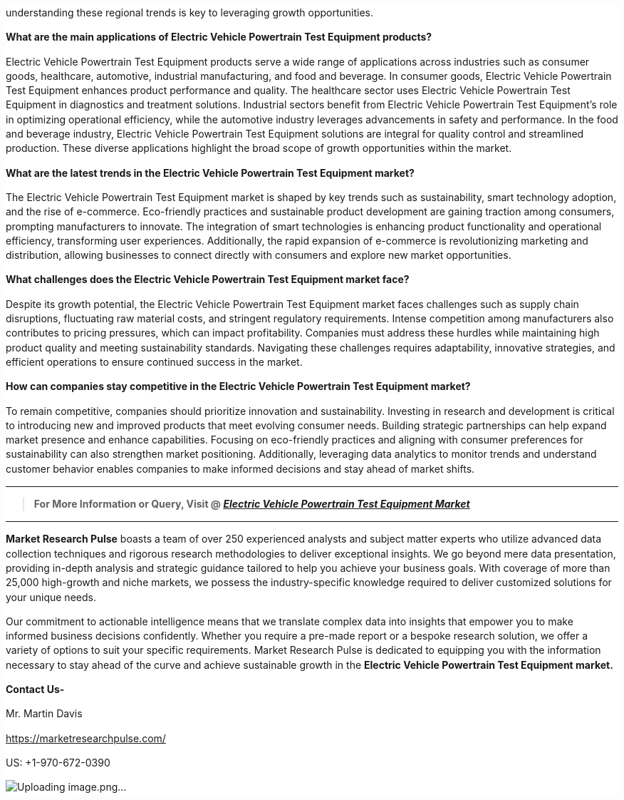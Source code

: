 understanding these regional trends is key to leveraging growth opportunities.</p><p><strong>What are the main applications of Electric Vehicle Powertrain Test Equipment products?</strong></p><p>Electric Vehicle Powertrain Test Equipment products serve a wide range of applications across industries such as consumer goods, healthcare, automotive, industrial manufacturing, and food and beverage. In consumer goods, Electric Vehicle Powertrain Test Equipment enhances product performance and quality. The healthcare sector uses Electric Vehicle Powertrain Test Equipment in diagnostics and treatment solutions. Industrial sectors benefit from Electric Vehicle Powertrain Test Equipment&rsquo;s role in optimizing operational efficiency, while the automotive industry leverages advancements in safety and performance. In the food and beverage industry, Electric Vehicle Powertrain Test Equipment solutions are integral for quality control and streamlined production. These diverse applications highlight the broad scope of growth opportunities within the market.</p><p><strong>What are the latest trends in the Electric Vehicle Powertrain Test Equipment market?</strong></p><p>The Electric Vehicle Powertrain Test Equipment market is shaped by key trends such as sustainability, smart technology adoption, and the rise of e-commerce. Eco-friendly practices and sustainable product development are gaining traction among consumers, prompting manufacturers to innovate. The integration of smart technologies is enhancing product functionality and operational efficiency, transforming user experiences. Additionally, the rapid expansion of e-commerce is revolutionizing marketing and distribution, allowing businesses to connect directly with consumers and explore new market opportunities.</p><p><strong>What challenges does the Electric Vehicle Powertrain Test Equipment market face?</strong></p><p>Despite its growth potential, the Electric Vehicle Powertrain Test Equipment market faces challenges such as supply chain disruptions, fluctuating raw material costs, and stringent regulatory requirements. Intense competition among manufacturers also contributes to pricing pressures, which can impact profitability. Companies must address these hurdles while maintaining high product quality and meeting sustainability standards. Navigating these challenges requires adaptability, innovative strategies, and efficient operations to ensure continued success in the market.</p><p><strong>How can companies stay competitive in the Electric Vehicle Powertrain Test Equipment market?</strong></p><p>To remain competitive, companies should prioritize innovation and sustainability. Investing in research and development is critical to introducing new and improved products that meet evolving consumer needs. Building strategic partnerships can help expand market presence and enhance capabilities. Focusing on eco-friendly practices and aligning with consumer preferences for sustainability can also strengthen market positioning. Additionally, leveraging data analytics to monitor trends and understand customer behavior enables companies to make informed decisions and stay ahead of market shifts.</p><hr /><blockquote><p><strong>For More Information or Query, Visit @&nbsp;<em><a href="https://marketresearchpulse.com/report/128352/electric-vehicle-powertrain-test-equipment-market?utm_source=Linkedin&utm_medium=021">Electric Vehicle Powertrain Test Equipment Market</a></em></strong></p></blockquote><hr /><p><strong>Market Research Pulse</strong> boasts a team of over 250 experienced analysts and subject matter experts who utilize advanced data collection techniques and rigorous research methodologies to deliver exceptional insights. We go beyond mere data presentation, providing in-depth analysis and strategic guidance tailored to help you achieve your business goals. With coverage of more than 25,000 high-growth and niche markets, we possess the industry-specific knowledge required to deliver customized solutions for your unique needs.</p><p>Our commitment to actionable intelligence means that we translate complex data into insights that empower you to make informed business decisions confidently. Whether you require a pre-made report or a bespoke research solution, we offer a variety of options to suit your specific requirements. Market Research Pulse is dedicated to equipping you with the information necessary to stay ahead of the curve and achieve sustainable growth in the <strong>Electric Vehicle Powertrain Test Equipment market.</strong></p><p><strong>Contact Us-</strong></p><p>Mr. Martin Davis</p><p>https://marketresearchpulse.com/</p><p>US: +1-970-672-0390</p>
![Uploading image.png…]()
